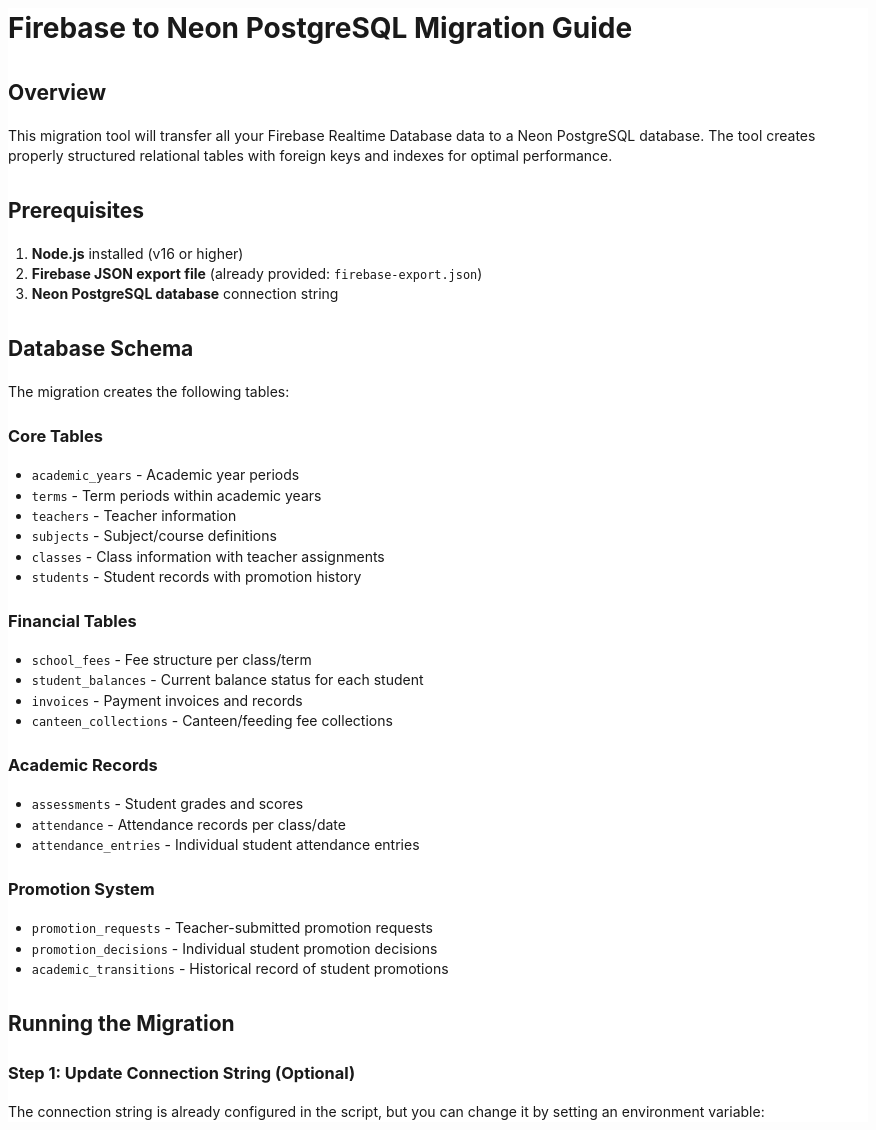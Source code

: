 # Firebase to Neon PostgreSQL Migration Guide

## Overview

This migration tool will transfer all your Firebase Realtime Database data to a Neon PostgreSQL database. The tool creates properly structured relational tables with foreign keys and indexes for optimal performance.

## Prerequisites

1. **Node.js** installed (v16 or higher)
2. **Firebase JSON export file** (already provided: `firebase-export.json`)
3. **Neon PostgreSQL database** connection string

## Database Schema

The migration creates the following tables:

### Core Tables
- `academic_years` - Academic year periods
- `terms` - Term periods within academic years
- `teachers` - Teacher information
- `subjects` - Subject/course definitions
- `classes` - Class information with teacher assignments
- `students` - Student records with promotion history

### Financial Tables
- `school_fees` - Fee structure per class/term
- `student_balances` - Current balance status for each student
- `invoices` - Payment invoices and records
- `canteen_collections` - Canteen/feeding fee collections

### Academic Records
- `assessments` - Student grades and scores
- `attendance` - Attendance records per class/date
- `attendance_entries` - Individual student attendance entries

### Promotion System
- `promotion_requests` - Teacher-submitted promotion requests
- `promotion_decisions` - Individual student promotion decisions
- `academic_transitions` - Historical record of student promotions

## Running the Migration

### Step 1: Update Connection String (Optional)

The connection string is already configured in the script, but you can change it by setting an environment variable:
